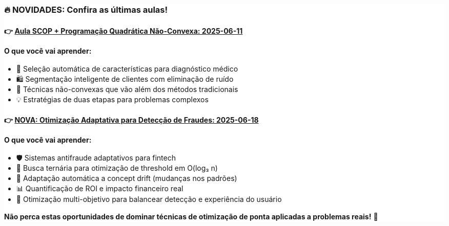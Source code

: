 
### 🔥 **NOVIDADES: Confira as últimas aulas!**

#### 👉 [**Aula SCOP + Programação Quadrática Não-Convexa: 2025-06-11**](./2025_06_11/)
**O que você vai aprender:**
- 🎯 Seleção automática de características para diagnóstico médico
- 🛍️ Segmentação inteligente de clientes com eliminação de ruído  
- 🔬 Técnicas não-convexas que vão além dos métodos tradicionais
- 💡 Estratégias de duas etapas para problemas complexos

#### 👉 [**NOVA: Otimização Adaptativa para Detecção de Fraudes: 2025-06-18**](./2025_06_18/)
**O que você vai aprender:**
- 🛡️ Sistemas antifraude adaptativos para fintech
- 🎯 Busca ternária para otimização de threshold em O(log₃ n)
- 🔄 Adaptação automática a concept drift (mudanças nos padrões)
- 📊 Quantificação de ROI e impacto financeiro real
- 🚀 Otimização multi-objetivo para balancear detecção e experiência do usuário

**Não perca estas oportunidades de dominar técnicas de otimização de ponta aplicadas a problemas reais!** 🚀
